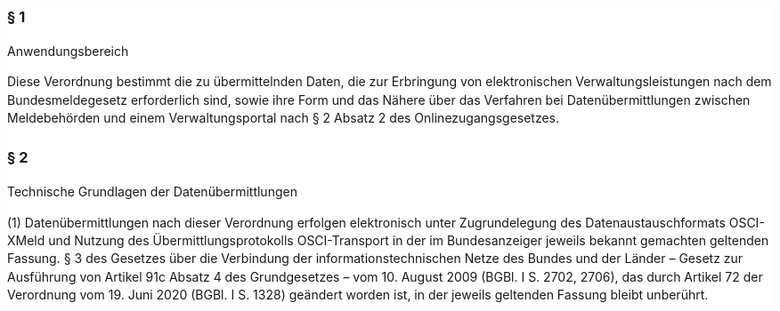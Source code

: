 </div>

</div>

</div>

<span id="BJNR068310022BJNE000100000.html"></span>

### § 1  
Anwendungsbereich

<div>

<div class="jnhtml">

<div>

<div class="jurAbsatz">

Diese Verordnung bestimmt die zu übermittelnden Daten, die zur
Erbringung von elektronischen Verwaltungsleistungen nach dem
Bundesmeldegesetz erforderlich sind, sowie ihre Form und das Nähere über
das Verfahren bei Datenübermittlungen zwischen Meldebehörden und einem
Verwaltungsportal nach § 2 Absatz 2 des Onlinezugangsgesetzes.

</div>

</div>

</div>

</div>

<span id="BJNR068310022BJNE000200000.html"></span>

### § 2  
Technische Grundlagen der Datenübermittlungen

<div>

<div class="jnhtml">

<div>

<div class="jurAbsatz">

(1) Datenübermittlungen nach dieser Verordnung erfolgen elektronisch
unter Zugrundelegung des Datenaustauschformats OSCI-XMeld und Nutzung
des Übermittlungsprotokolls OSCI-Transport in der im Bundesanzeiger
jeweils bekannt gemachten geltenden Fassung. § 3 des Gesetzes über die
Verbindung der informationstechnischen Netze des Bundes und der Länder –
Gesetz zur Ausführung von Artikel 91c Absatz 4 des Grundgesetzes – vom
10. August 2009 (BGBl. I S. 2702, 2706), das durch Artikel 72 der
Verordnung vom 19. Juni 2020 (BGBl. I S. 1328) geändert worden ist, in
der jeweils geltenden Fassung bleibt unberührt.

</div>

<div class="jurAbsatz">
